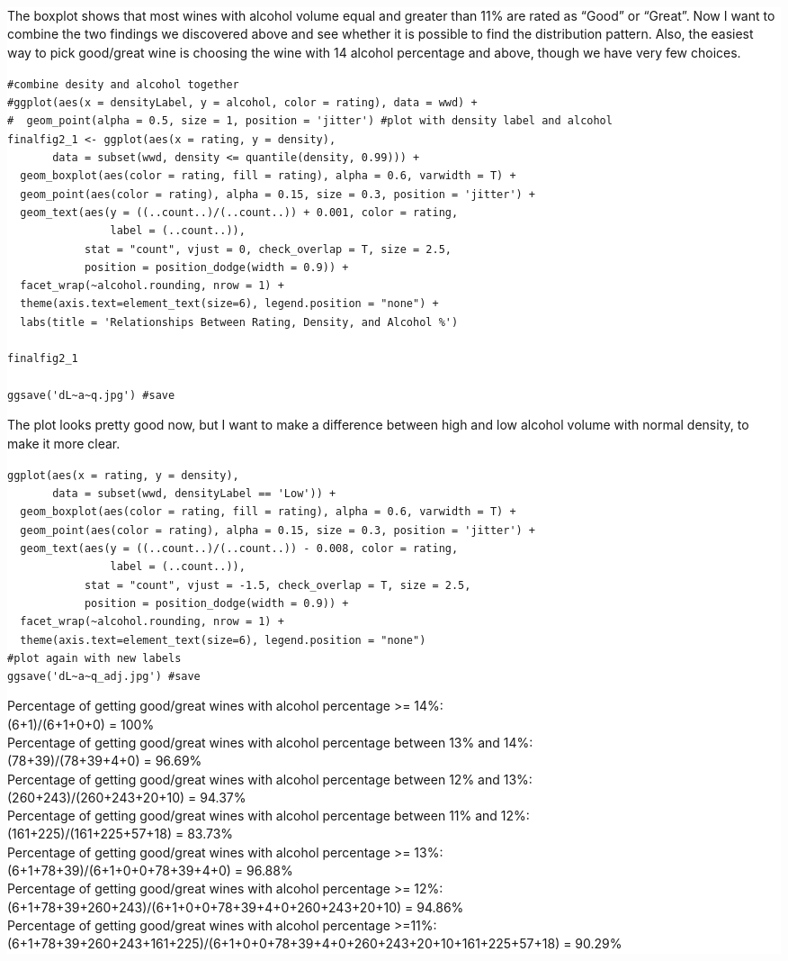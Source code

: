 The boxplot shows that most wines with alcohol volume equal and greater than 11% are rated as “Good” or “Great”. Now I want to combine the two findings we discovered above and see whether it is possible to find the distribution pattern. Also, the easiest way to pick good/great wine is choosing the wine with 14 alcohol percentage and above, though we have very few choices.

```{r echo=FALSE, message=FALSE, warning=FALSE, fig.width=10, fig.height=5 }
#combine desity and alcohol together
#ggplot(aes(x = densityLabel, y = alcohol, color = rating), data = wwd) +
#  geom_point(alpha = 0.5, size = 1, position = 'jitter') #plot with density label and alcohol
finalfig2_1 <- ggplot(aes(x = rating, y = density), 
       data = subset(wwd, density <= quantile(density, 0.99))) +
  geom_boxplot(aes(color = rating, fill = rating), alpha = 0.6, varwidth = T) +
  geom_point(aes(color = rating), alpha = 0.15, size = 0.3, position = 'jitter') +
  geom_text(aes(y = ((..count..)/(..count..)) + 0.001, color = rating, 
                label = (..count..)), 
            stat = "count", vjust = 0, check_overlap = T, size = 2.5,
            position = position_dodge(width = 0.9)) +
  facet_wrap(~alcohol.rounding, nrow = 1) +
  theme(axis.text=element_text(size=6), legend.position = "none") +
  labs(title = 'Relationships Between Rating, Density, and Alcohol %')

finalfig2_1

ggsave('dL~a~q.jpg') #save
```

The plot looks pretty good now, but I want to make a difference between high and low alcohol volume with normal density, to make it more clear.

```{r echo=FALSE, message=FALSE, warning=FALSE, fig.width=10, fig.height=5 }
ggplot(aes(x = rating, y = density), 
       data = subset(wwd, densityLabel == 'Low')) +
  geom_boxplot(aes(color = rating, fill = rating), alpha = 0.6, varwidth = T) +
  geom_point(aes(color = rating), alpha = 0.15, size = 0.3, position = 'jitter') +
  geom_text(aes(y = ((..count..)/(..count..)) - 0.008, color = rating, 
                label = (..count..)), 
            stat = "count", vjust = -1.5, check_overlap = T, size = 2.5,
            position = position_dodge(width = 0.9)) +
  facet_wrap(~alcohol.rounding, nrow = 1) +
  theme(axis.text=element_text(size=6), legend.position = "none") 
#plot again with new labels
ggsave('dL~a~q_adj.jpg') #save
```

Percentage of getting good/great wines with alcohol percentage >= 14%:  
(6+1)/(6+1+0+0) = 100%  
Percentage of getting good/great wines with alcohol percentage between 13% and 14%:  
(78+39)/(78+39+4+0) = 96.69%  
Percentage of getting good/great wines with alcohol percentage between 12% and 13%:  
(260+243)/(260+243+20+10) = 94.37%  
Percentage of getting good/great wines with alcohol percentage between 11% and 12%:  
(161+225)/(161+225+57+18) = 83.73%  
Percentage of getting good/great wines with alcohol percentage >= 13%:  
(6+1+78+39)/(6+1+0+0+78+39+4+0) = 96.88%  
Percentage of getting good/great wines with alcohol percentage >= 12%:  
(6+1+78+39+260+243)/(6+1+0+0+78+39+4+0+260+243+20+10) = 94.86%  
Percentage of getting good/great wines with alcohol percentage >=11%:  
(6+1+78+39+260+243+161+225)/(6+1+0+0+78+39+4+0+260+243+20+10+161+225+57+18) = 90.29%  
